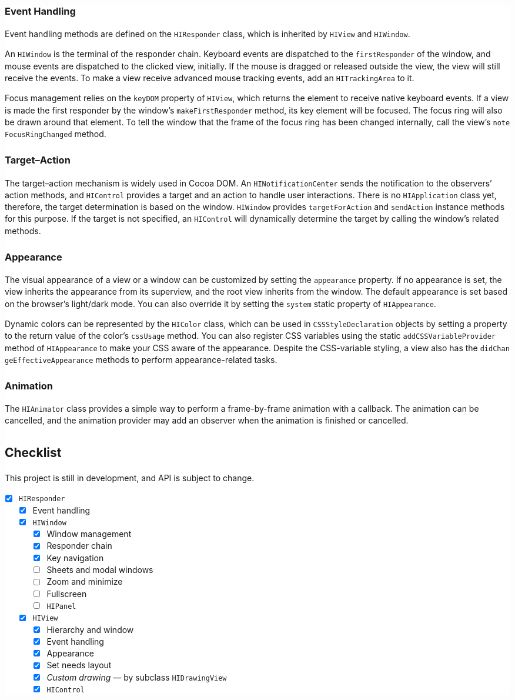 ### Event Handling

Event handling methods are defined on the `HIResponder` class, which is inherited by `HIView` and `HIWindow`. 

An `HIWindow` is the terminal of the responder chain. Keyboard events are dispatched to the `firstResponder` of the window, and mouse events are dispatched to the clicked view, initially. If the mouse is dragged or released outside the view, the view will still receive the events. To make a view receive advanced mouse tracking events, add an `HITrackingArea` to it.

Focus management relies on the `keyDOM` property of `HIView`, which returns the element to receive native keyboard events. If a view is made the first responder by the window’s `makeFirstResponder` method, its key element will be focused. The focus ring will also be drawn around that element. To tell the window that the frame of the focus ring has been changed internally, call the view’s `noteFocusRingChanged` method.

### Target–Action

The target–action mechanism is widely used in Cocoa DOM. An `HINotificationCenter` sends the notification to the observers’ action methods, and `HIControl` provides a target and an action to handle user interactions. There is no `HIApplication` class yet, therefore, the target determination is based on the window. `HIWindow` provides `targetForAction` and `sendAction` instance methods for this purpose. If the target is not specified, an `HIControl` will dynamically determine the target by calling the window’s related methods.

### Appearance

The visual appearance of a view or a window can be customized by setting the `appearance` property. If no appearance is set, the view inherits the appearance from its superview, and the root view inherits from the window. The default appearance is set based on the browser’s light/dark mode. You can also override it by setting the `system` static property of `HIAppearance`.

Dynamic colors can be represented by the `HIColor` class, which can be used in `CSSStyleDeclaration` objects by setting a property to the return value of the color’s `cssUsage` method. You can also register CSS variables using the static `addCSSVariableProvider` method of `HIAppearance` to make your CSS aware of the appearance. Despite the CSS-variable styling, a view also has the `didChangeEffectiveAppearance` methods to perform appearance-related tasks.

### Animation

The `HIAnimator` class provides a simple way to perform a frame-by-frame animation with a callback. The animation can be cancelled, and the animation provider may add an observer when the animation is finished or cancelled.

## Checklist

This project is still in development, and API is subject to change.

- [x] `HIResponder`
    - [x] Event handling
    - [x] `HIWindow`
        - [x] Window management
        - [x] Responder chain
        - [x] Key navigation
        - [ ] Sheets and modal windows
        - [ ] Zoom and minimize
        - [ ] Fullscreen
        - [ ] `HIPanel`
    - [x] `HIView`
        - [x] Hierarchy and window
        - [x] Event handling
        - [x] Appearance
        - [x] Set needs layout
        - [x] *Custom drawing* — by subclass `HIDrawingView`
        - [x] `HIControl`